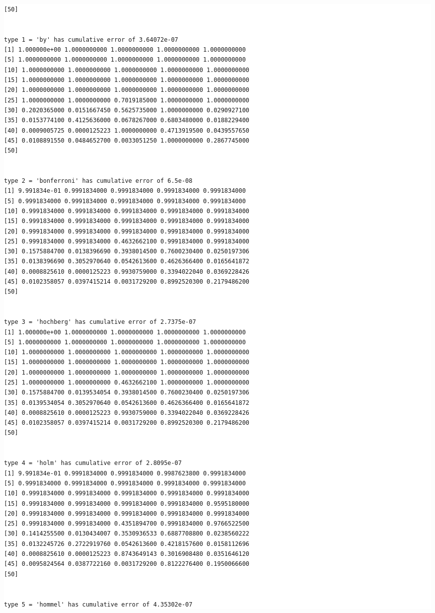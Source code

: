 ```txt
[50]


type 1 = 'by' has cumulative error of 3.64072e-07
[1] 1.000000e+00 1.0000000000 1.0000000000 1.0000000000 1.0000000000
[5] 1.0000000000 1.0000000000 1.0000000000 1.0000000000 1.0000000000
[10] 1.0000000000 1.0000000000 1.0000000000 1.0000000000 1.0000000000
[15] 1.0000000000 1.0000000000 1.0000000000 1.0000000000 1.0000000000
[20] 1.0000000000 1.0000000000 1.0000000000 1.0000000000 1.0000000000
[25] 1.0000000000 1.0000000000 0.7019185000 1.0000000000 1.0000000000
[30] 0.2020365000 0.0151667450 0.5625735000 1.0000000000 0.0290927100
[35] 0.0153774100 0.4125636000 0.0678267000 0.6803480000 0.0188229400
[40] 0.0009005725 0.0000125223 1.0000000000 0.4713919500 0.0439557650
[45] 0.0108891550 0.0484652700 0.0033051250 1.0000000000 0.2867745000
[50]


type 2 = 'bonferroni' has cumulative error of 6.5e-08
[1] 9.991834e-01 0.9991834000 0.9991834000 0.9991834000 0.9991834000
[5] 0.9991834000 0.9991834000 0.9991834000 0.9991834000 0.9991834000
[10] 0.9991834000 0.9991834000 0.9991834000 0.9991834000 0.9991834000
[15] 0.9991834000 0.9991834000 0.9991834000 0.9991834000 0.9991834000
[20] 0.9991834000 0.9991834000 0.9991834000 0.9991834000 0.9991834000
[25] 0.9991834000 0.9991834000 0.4632662100 0.9991834000 0.9991834000
[30] 0.1575884700 0.0138396690 0.3938014500 0.7600230400 0.0250197306
[35] 0.0138396690 0.3052970640 0.0542613600 0.4626366400 0.0165641872
[40] 0.0008825610 0.0000125223 0.9930759000 0.3394022040 0.0369228426
[45] 0.0102358057 0.0397415214 0.0031729200 0.8992520300 0.2179486200
[50]


type 3 = 'hochberg' has cumulative error of 2.7375e-07
[1] 1.000000e+00 1.0000000000 1.0000000000 1.0000000000 1.0000000000
[5] 1.0000000000 1.0000000000 1.0000000000 1.0000000000 1.0000000000
[10] 1.0000000000 1.0000000000 1.0000000000 1.0000000000 1.0000000000
[15] 1.0000000000 1.0000000000 1.0000000000 1.0000000000 1.0000000000
[20] 1.0000000000 1.0000000000 1.0000000000 1.0000000000 1.0000000000
[25] 1.0000000000 1.0000000000 0.4632662100 1.0000000000 1.0000000000
[30] 0.1575884700 0.0139534054 0.3938014500 0.7600230400 0.0250197306
[35] 0.0139534054 0.3052970640 0.0542613600 0.4626366400 0.0165641872
[40] 0.0008825610 0.0000125223 0.9930759000 0.3394022040 0.0369228426
[45] 0.0102358057 0.0397415214 0.0031729200 0.8992520300 0.2179486200
[50]


type 4 = 'holm' has cumulative error of 2.8095e-07
[1] 9.991834e-01 0.9991834000 0.9991834000 0.9987623800 0.9991834000
[5] 0.9991834000 0.9991834000 0.9991834000 0.9991834000 0.9991834000
[10] 0.9991834000 0.9991834000 0.9991834000 0.9991834000 0.9991834000
[15] 0.9991834000 0.9991834000 0.9991834000 0.9991834000 0.9595180000
[20] 0.9991834000 0.9991834000 0.9991834000 0.9991834000 0.9991834000
[25] 0.9991834000 0.9991834000 0.4351894700 0.9991834000 0.9766522500
[30] 0.1414255500 0.0130434007 0.3530936533 0.6887708800 0.0238560222
[35] 0.0132245726 0.2722919760 0.0542613600 0.4218157600 0.0158112696
[40] 0.0008825610 0.0000125223 0.8743649143 0.3016908480 0.0351646120
[45] 0.0095824564 0.0387722160 0.0031729200 0.8122276400 0.1950066600
[50]


type 5 = 'hommel' has cumulative error of 4.35302e-07
```
